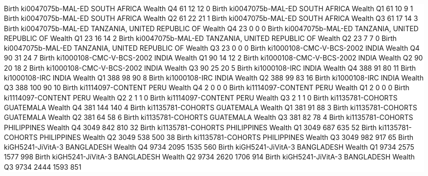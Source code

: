 Birth       ki0047075b-MAL-ED          SOUTH AFRICA                   Wealth Q4       61     12     12      0
Birth       ki0047075b-MAL-ED          SOUTH AFRICA                   Wealth Q1       61     10      9      1
Birth       ki0047075b-MAL-ED          SOUTH AFRICA                   Wealth Q2       61     22     21      1
Birth       ki0047075b-MAL-ED          SOUTH AFRICA                   Wealth Q3       61     17     14      3
Birth       ki0047075b-MAL-ED          TANZANIA, UNITED REPUBLIC OF   Wealth Q4       23      0      0      0
Birth       ki0047075b-MAL-ED          TANZANIA, UNITED REPUBLIC OF   Wealth Q1       23     16     14      2
Birth       ki0047075b-MAL-ED          TANZANIA, UNITED REPUBLIC OF   Wealth Q2       23      7      7      0
Birth       ki0047075b-MAL-ED          TANZANIA, UNITED REPUBLIC OF   Wealth Q3       23      0      0      0
Birth       ki1000108-CMC-V-BCS-2002   INDIA                          Wealth Q4       90     31     24      7
Birth       ki1000108-CMC-V-BCS-2002   INDIA                          Wealth Q1       90     14     12      2
Birth       ki1000108-CMC-V-BCS-2002   INDIA                          Wealth Q2       90     20     18      2
Birth       ki1000108-CMC-V-BCS-2002   INDIA                          Wealth Q3       90     25     20      5
Birth       ki1000108-IRC              INDIA                          Wealth Q4      388     91     80     11
Birth       ki1000108-IRC              INDIA                          Wealth Q1      388     98     90      8
Birth       ki1000108-IRC              INDIA                          Wealth Q2      388     99     83     16
Birth       ki1000108-IRC              INDIA                          Wealth Q3      388    100     90     10
Birth       ki1114097-CONTENT          PERU                           Wealth Q4        2      0      0      0
Birth       ki1114097-CONTENT          PERU                           Wealth Q1        2      0      0      0
Birth       ki1114097-CONTENT          PERU                           Wealth Q2        2      1      1      0
Birth       ki1114097-CONTENT          PERU                           Wealth Q3        2      1      1      0
Birth       ki1135781-COHORTS          GUATEMALA                      Wealth Q4      381    144    140      4
Birth       ki1135781-COHORTS          GUATEMALA                      Wealth Q1      381     91     88      3
Birth       ki1135781-COHORTS          GUATEMALA                      Wealth Q2      381     64     58      6
Birth       ki1135781-COHORTS          GUATEMALA                      Wealth Q3      381     82     78      4
Birth       ki1135781-COHORTS          PHILIPPINES                    Wealth Q4     3049    842    810     32
Birth       ki1135781-COHORTS          PHILIPPINES                    Wealth Q1     3049    687    635     52
Birth       ki1135781-COHORTS          PHILIPPINES                    Wealth Q2     3049    538    500     38
Birth       ki1135781-COHORTS          PHILIPPINES                    Wealth Q3     3049    982    917     65
Birth       kiGH5241-JiVitA-3          BANGLADESH                     Wealth Q4     9734   2095   1535    560
Birth       kiGH5241-JiVitA-3          BANGLADESH                     Wealth Q1     9734   2575   1577    998
Birth       kiGH5241-JiVitA-3          BANGLADESH                     Wealth Q2     9734   2620   1706    914
Birth       kiGH5241-JiVitA-3          BANGLADESH                     Wealth Q3     9734   2444   1593    851